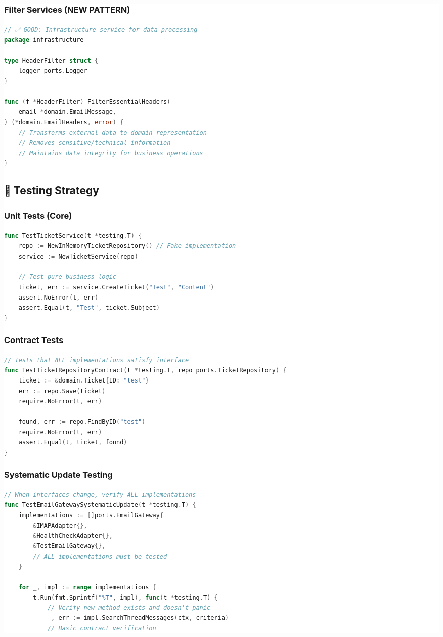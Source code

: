 ### Filter Services (NEW PATTERN)
```go
// ✅ GOOD: Infrastructure service for data processing
package infrastructure

type HeaderFilter struct {
    logger ports.Logger
}

func (f *HeaderFilter) FilterEssentialHeaders(
    email *domain.EmailMessage,
) (*domain.EmailHeaders, error) {
    // Transforms external data to domain representation
    // Removes sensitive/technical information
    // Maintains data integrity for business operations
}
```

## 🧪 Testing Strategy

### Unit Tests (Core)
```go
func TestTicketService(t *testing.T) {
    repo := NewInMemoryTicketRepository() // Fake implementation
    service := NewTicketService(repo)
    
    // Test pure business logic
    ticket, err := service.CreateTicket("Test", "Content")
    assert.NoError(t, err)
    assert.Equal(t, "Test", ticket.Subject)
}
```

### Contract Tests
```go
// Tests that ALL implementations satisfy interface
func TestTicketRepositoryContract(t *testing.T, repo ports.TicketRepository) {
    ticket := &domain.Ticket{ID: "test"}
    err := repo.Save(ticket)
    require.NoError(t, err)
    
    found, err := repo.FindByID("test")
    require.NoError(t, err)
    assert.Equal(t, ticket, found)
}
```

### Systematic Update Testing
```go
// When interfaces change, verify ALL implementations
func TestEmailGatewaySystematicUpdate(t *testing.T) {
    implementations := []ports.EmailGateway{
        &IMAPAdapter{},
        &HealthCheckAdapter{},
        &TestEmailGateway{},
        // ALL implementations must be tested
    }
    
    for _, impl := range implementations {
        t.Run(fmt.Sprintf("%T", impl), func(t *testing.T) {
            // Verify new method exists and doesn't panic
            _, err := impl.SearchThreadMessages(ctx, criteria)
            // Basic contract verification
```
